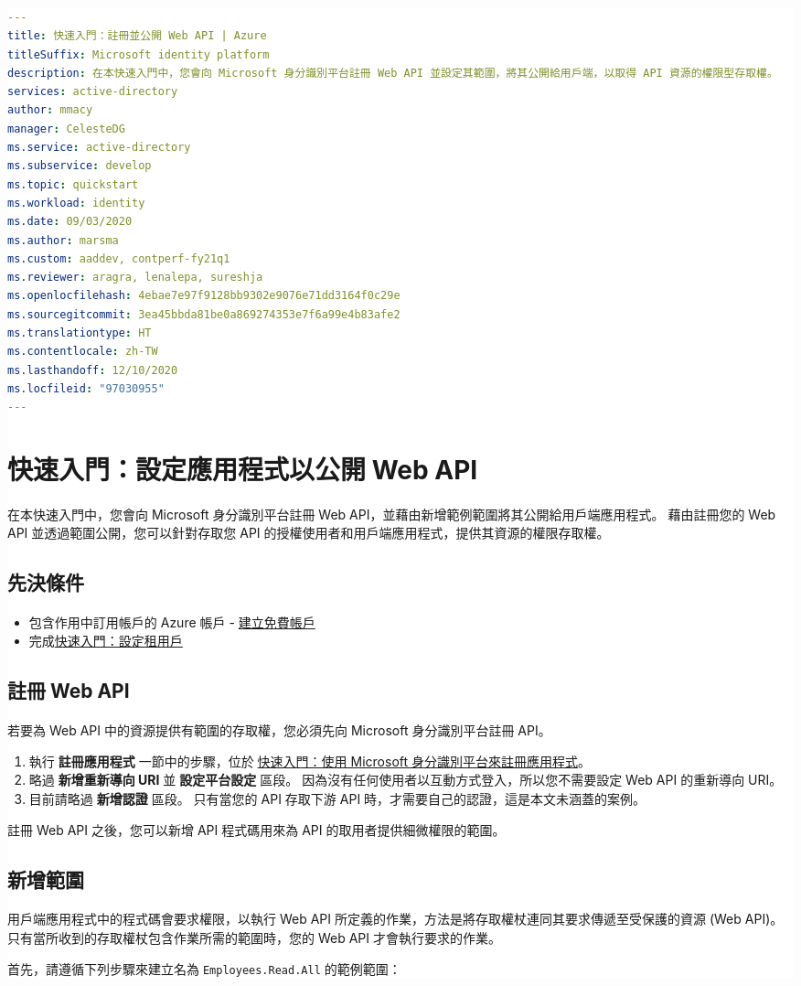 ```yaml
---
title: 快速入門：註冊並公開 Web API | Azure
titleSuffix: Microsoft identity platform
description: 在本快速入門中，您會向 Microsoft 身分識別平台註冊 Web API 並設定其範圍，將其公開給用戶端，以取得 API 資源的權限型存取權。
services: active-directory
author: mmacy
manager: CelesteDG
ms.service: active-directory
ms.subservice: develop
ms.topic: quickstart
ms.workload: identity
ms.date: 09/03/2020
ms.author: marsma
ms.custom: aaddev, contperf-fy21q1
ms.reviewer: aragra, lenalepa, sureshja
ms.openlocfilehash: 4ebae7e97f9128bb9302e9076e71dd3164f0c29e
ms.sourcegitcommit: 3ea45bbda81be0a869274353e7f6a99e4b83afe2
ms.translationtype: HT
ms.contentlocale: zh-TW
ms.lasthandoff: 12/10/2020
ms.locfileid: "97030955"
---
```

# <a name="quickstart-configure-an-application-to-expose-a-web-api"></a>快速入門：設定應用程式以公開 Web API

在本快速入門中，您會向 Microsoft 身分識別平台註冊 Web API，並藉由新增範例範圍將其公開給用戶端應用程式。 藉由註冊您的 Web API 並透過範圍公開，您可以針對存取您 API 的授權使用者和用戶端應用程式，提供其資源的權限存取權。

## <a name="prerequisites"></a>先決條件

* 包含作用中訂用帳戶的 Azure 帳戶 - [建立免費帳戶](https://azure.microsoft.com/free/?WT.mc_id=A261C142F)
* 完成[快速入門：設定租用戶](quickstart-create-new-tenant.md)

## <a name="register-the-web-api"></a>註冊 Web API

若要為 Web API 中的資源提供有範圍的存取權，您必須先向 Microsoft 身分識別平台註冊 API。

1. 執行 **註冊應用程式** 一節中的步驟，位於 [快速入門：使用 Microsoft 身分識別平台來註冊應用程式](quickstart-register-app.md)。
1. 略過 **新增重新導向 URI** 並 **設定平台設定** 區段。 因為沒有任何使用者以互動方式登入，所以您不需要設定 Web API 的重新導向 URI。
1. 目前請略過 **新增認證** 區段。 只有當您的 API 存取下游 API 時，才需要自己的認證，這是本文未涵蓋的案例。

註冊 Web API 之後，您可以新增 API 程式碼用來為 API 的取用者提供細微權限的範圍。

## <a name="add-a-scope"></a>新增範圍

用戶端應用程式中的程式碼會要求權限，以執行 Web API 所定義的作業，方法是將存取權杖連同其要求傳遞至受保護的資源 (Web API)。 只有當所收到的存取權杖包含作業所需的範圍時，您的 Web API 才會執行要求的作業。

首先，請遵循下列步驟來建立名為 `Employees.Read.All` 的範例範圍：
